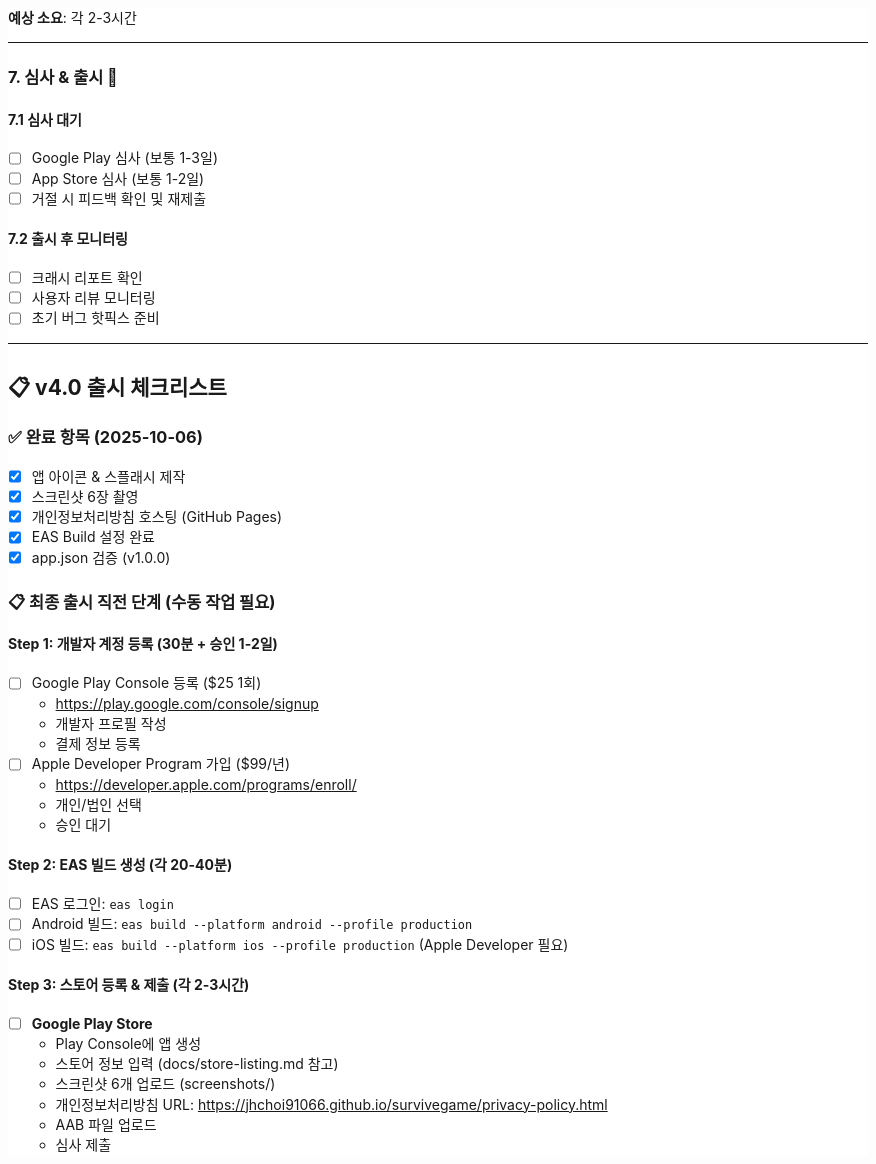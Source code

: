 **예상 소요**: 각 2-3시간

---

### 7. 심사 & 출시 🎉

#### 7.1 심사 대기
- [ ] Google Play 심사 (보통 1-3일)
- [ ] App Store 심사 (보통 1-2일)
- [ ] 거절 시 피드백 확인 및 재제출

#### 7.2 출시 후 모니터링
- [ ] 크래시 리포트 확인
- [ ] 사용자 리뷰 모니터링
- [ ] 초기 버그 핫픽스 준비

---

## 📋 v4.0 출시 체크리스트

### ✅ 완료 항목 (2025-10-06)
- [x] 앱 아이콘 & 스플래시 제작
- [x] 스크린샷 6장 촬영
- [x] 개인정보처리방침 호스팅 (GitHub Pages)
- [x] EAS Build 설정 완료
- [x] app.json 검증 (v1.0.0)

### 📋 최종 출시 직전 단계 (수동 작업 필요)

#### Step 1: 개발자 계정 등록 (30분 + 승인 1-2일)
- [ ] Google Play Console 등록 ($25 1회)
  - https://play.google.com/console/signup
  - 개발자 프로필 작성
  - 결제 정보 등록
- [ ] Apple Developer Program 가입 ($99/년)
  - https://developer.apple.com/programs/enroll/
  - 개인/법인 선택
  - 승인 대기

#### Step 2: EAS 빌드 생성 (각 20-40분)
- [ ] EAS 로그인: `eas login`
- [ ] Android 빌드: `eas build --platform android --profile production`
- [ ] iOS 빌드: `eas build --platform ios --profile production` (Apple Developer 필요)

#### Step 3: 스토어 등록 & 제출 (각 2-3시간)
- [ ] **Google Play Store**
  - Play Console에 앱 생성
  - 스토어 정보 입력 (docs/store-listing.md 참고)
  - 스크린샷 6개 업로드 (screenshots/)
  - 개인정보처리방침 URL: https://jhchoi91066.github.io/survivegame/privacy-policy.html
  - AAB 파일 업로드
  - 심사 제출
